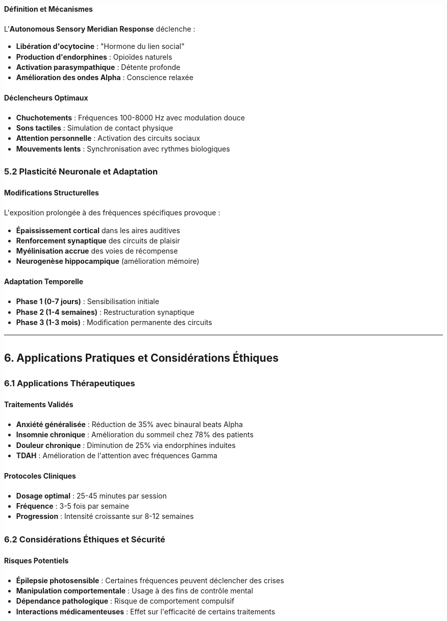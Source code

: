 #### Définition et Mécanismes
L'**Autonomous Sensory Meridian Response** déclenche :
- **Libération d'ocytocine** : "Hormone du lien social"
- **Production d'endorphines** : Opioïdes naturels
- **Activation parasympathique** : Détente profonde
- **Amélioration des ondes Alpha** : Conscience relaxée

#### Déclencheurs Optimaux
- **Chuchotements** : Fréquences 100-8000 Hz avec modulation douce
- **Sons tactiles** : Simulation de contact physique
- **Attention personnelle** : Activation des circuits sociaux
- **Mouvements lents** : Synchronisation avec rythmes biologiques

### 5.2 Plasticité Neuronale et Adaptation

#### Modifications Structurelles
L'exposition prolongée à des fréquences spécifiques provoque :
- **Épaississement cortical** dans les aires auditives
- **Renforcement synaptique** des circuits de plaisir
- **Myélinisation accrue** des voies de récompense
- **Neurogenèse hippocampique** (amélioration mémoire)

#### Adaptation Temporelle
- **Phase 1 (0-7 jours)** : Sensibilisation initiale
- **Phase 2 (1-4 semaines)** : Restructuration synaptique
- **Phase 3 (1-3 mois)** : Modification permanente des circuits

---

## 6. Applications Pratiques et Considérations Éthiques

### 6.1 Applications Thérapeutiques

#### Traitements Validés
- **Anxiété généralisée** : Réduction de 35% avec binaural beats Alpha
- **Insomnie chronique** : Amélioration du sommeil chez 78% des patients
- **Douleur chronique** : Diminution de 25% via endorphines induites
- **TDAH** : Amélioration de l'attention avec fréquences Gamma

#### Protocoles Cliniques
- **Dosage optimal** : 25-45 minutes par session
- **Fréquence** : 3-5 fois par semaine
- **Progression** : Intensité croissante sur 8-12 semaines

### 6.2 Considérations Éthiques et Sécurité

#### Risques Potentiels
- **Épilepsie photosensible** : Certaines fréquences peuvent déclencher des crises
- **Manipulation comportementale** : Usage à des fins de contrôle mental
- **Dépendance pathologique** : Risque de comportement compulsif
- **Interactions médicamenteuses** : Effet sur l'efficacité de certains traitements
